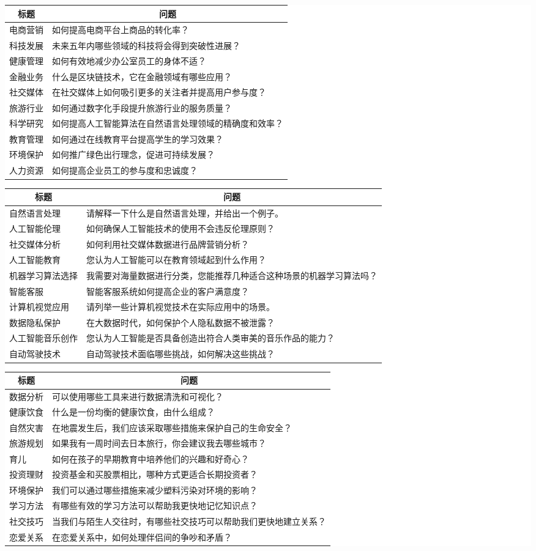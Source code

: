 |标题|问题|
|---|---|
|电商营销|如何提高电商平台上商品的转化率？|
|科技发展|未来五年内哪些领域的科技将会得到突破性进展？|
|健康管理|如何有效地减少办公室员工的身体不适？|
|金融业务|什么是区块链技术，它在金融领域有哪些应用？|
|社交媒体|在社交媒体上如何吸引更多的关注者并提高用户参与度？|
|旅游行业|如何通过数字化手段提升旅游行业的服务质量？|
|科学研究|如何提高人工智能算法在自然语言处理领域的精确度和效率？|
|教育管理|如何通过在线教育平台提高学生的学习效果？|
|环境保护|如何推广绿色出行理念，促进可持续发展？|
|人力资源|如何提高企业员工的参与度和忠诚度？|

|标题|问题|
|---|---|
|自然语言处理|请解释一下什么是自然语言处理，并给出一个例子。|
|人工智能伦理|如何确保人工智能技术的使用不会违反伦理原则？|
|社交媒体分析|如何利用社交媒体数据进行品牌营销分析？|
|人工智能教育|您认为人工智能可以在教育领域起到什么作用？|
|机器学习算法选择|我需要对海量数据进行分类，您能推荐几种适合这种场景的机器学习算法吗？|
|智能客服|智能客服系统如何提高企业的客户满意度？|
|计算机视觉应用|请列举一些计算机视觉技术在实际应用中的场景。|
|数据隐私保护|在大数据时代，如何保护个人隐私数据不被泄露？|
|人工智能音乐创作|您认为人工智能是否具备创造出符合人类审美的音乐作品的能力？|
|自动驾驶技术|自动驾驶技术面临哪些挑战，如何解决这些挑战？|

| 标题 | 问题 |
| --- | --- |
| 数据分析 | 可以使用哪些工具来进行数据清洗和可视化？|
| 健康饮食 | 什么是一份均衡的健康饮食，由什么组成？|
| 自然灾害 | 在地震发生后，我们应该采取哪些措施来保护自己的生命安全？|
| 旅游规划 | 如果我有一周时间去日本旅行，你会建议我去哪些城市？|
| 育儿 | 如何在孩子的早期教育中培养他们的兴趣和好奇心？|
| 投资理财 | 投资基金和买股票相比，哪种方式更适合长期投资者？|
| 环境保护 | 我们可以通过哪些措施来减少塑料污染对环境的影响？|
| 学习方法 | 有哪些有效的学习方法可以帮助我更快地记忆知识点？|
| 社交技巧 | 当我们与陌生人交往时，有哪些社交技巧可以帮助我们更快地建立关系？|
| 恋爱关系 | 在恋爱关系中，如何处理伴侣间的争吵和矛盾？|
